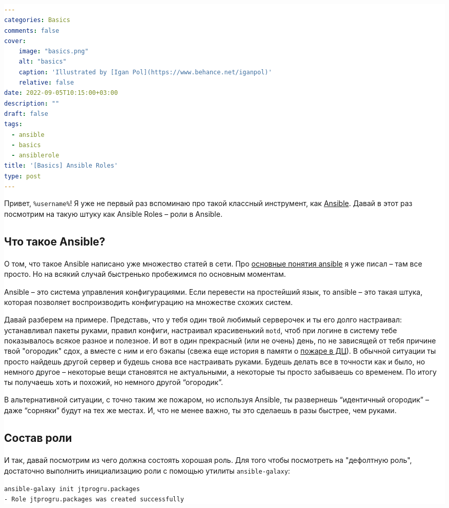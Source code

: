 ```yaml
---
categories: Basics
comments: false
cover:
    image: "basics.png"
    alt: "basics"
    caption: 'Illustrated by [Igan Pol](https://www.behance.net/iganpol)'
    relative: false
date: 2022-09-05T10:15:00+03:00
description: ""
draft: false
tags:
  - ansible
  - basics
  - ansiblerole
title: '[Basics] Ansible Roles'
type: post
---
```


Привет, `%username%`!  Я уже не первый раз вспоминаю про такой классный инструмент, как [Ansible](https://docs.ansible.com/ansible/latest/index.html). Давай в этот раз посмотрим на такую штуку как Ansible Roles – роли в Ansible.

## Что такое Ansible?

О том, что такое Ansible написано уже множество статей в сети. Про [основные понятия ansible](https://jtprog.ru/ansible-basic/#основные-понятия-ansible) я уже писал – там все просто. Но на всякий случай быстренько пробежимся по основным моментам.

Ansible – это система управления конфигурациями. Если перевести на простейший язык, то ansible – это такая штука, которая позволяет воспроизводить конфигурацию на множестве схожих систем.

Давай разберем на примере. Представь, что у тебя один твой любимый серверочек и ты его долго настраивал: устанавливал пакеты руками, правил конфиги, настраивал красивенький `motd`, чтоб при логине в систему тебе показывалось всякое разное и полезное. И вот в один прекрасный (или не очень) день, по не зависящей от тебя причине твой "огородик" сдох, а вместе с ним и его бэкапы (свежа еще история в памяти о [пожаре в ДЦ](https://habr.com/ru/news/t/546264/)). В обычной ситуации ты просто найдешь другой сервер и будешь снова все настраивать руками. Будешь делать все в точности как и было, но немного другое – некоторые вещи становятся не актуальными, а некоторые ты просто забываешь со временем. По итогу ты получаешь хоть и похожий, но немного другой “огородик”.

В альтернативной ситуации, с точно таким же пожаром, но используя Ansible, ты развернешь “идентичный огородик” – даже “сорняки” будут на тех же местах. И, что не менее важно, ты это сделаешь в разы быстрее, чем руками.

## Состав роли

И так, давай посмотрим из чего должна состоять хорошая роль. Для того чтобы посмотреть на "дефолтную роль", достаточно выполнить инициализацию роли с помощью утилиты `ansible-galaxy`:

```bash
ansible-galaxy init jtprogru.packages
- Role jtprogru.packages was created successfully
```
